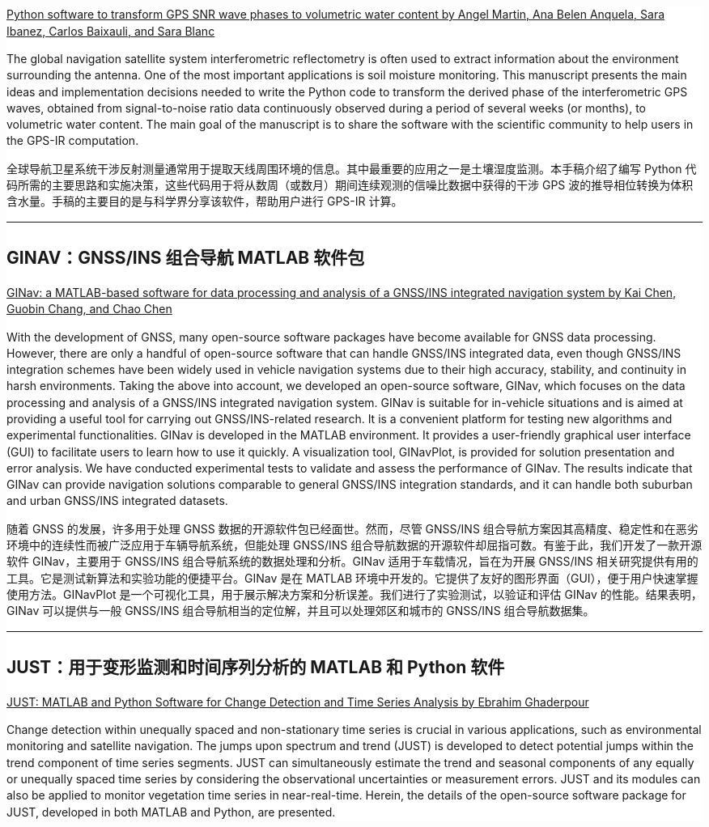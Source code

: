## 

[Python software to transform GPS SNR wave phases to volumetric water content by Angel Martin, Ana Belen Anquela, Sara Ibanez, Carlos Baixauli, and Sara Blanc](https://geodesy.noaa.gov/gps-toolbox/SNRtoVWC.shtml)

The global navigation satellite system interferometric reflectometry is often used to extract information about the environment surrounding the antenna. One of the most important applications is soil moisture monitoring. This manuscript presents the main ideas and implementation decisions needed to write the Python code to transform the derived phase of the interferometric GPS waves, obtained from signal-to-noise ratio data continuously observed during a period of several weeks (or months), to volumetric water content. The main goal of the manuscript is to share the software with the scientific community to help users in the GPS-IR computation.

全球导航卫星系统干涉反射测量通常用于提取天线周围环境的信息。其中最重要的应用之一是土壤湿度监测。本手稿介绍了编写 Python 代码所需的主要思路和实施决策，这些代码用于将从数周（或数月）期间连续观测的信噪比数据中获得的干涉 GPS 波的推导相位转换为体积含水量。手稿的主要目的是与科学界分享该软件，帮助用户进行 GPS-IR 计算。

---

## GINAV：GNSS/INS 组合导航 MATLAB 软件包

[GINav: a MATLAB-based software for data processing and analysis of a GNSS/INS integrated navigation system by Kai Chen, Guobin Chang, and Chao Chen](https://geodesy.noaa.gov/gps-toolbox/GINav.shtml)

With the development of GNSS, many open-source software packages have become available for GNSS data processing. However, there are only a handful of open-source software that can handle GNSS/INS integrated data, even though GNSS/INS integration schemes have been widely used in vehicle navigation systems due to their high accuracy, stability, and continuity in harsh environments. Taking the above into account, we developed an open-source software, GINav, which focuses on the data processing and analysis of a GNSS/INS integrated navigation system. GINav is suitable for in-vehicle situations and is aimed at providing a useful tool for carrying out GNSS/INS-related research. It is a convenient platform for testing new algorithms and experimental functionalities. GINav is developed in the MATLAB environment. It provides a user-friendly graphical user interface (GUI) to facilitate users to learn how to use it quickly. A visualization tool, GINavPlot, is provided for solution presentation and error analysis. We have conducted experimental tests to validate and assess the performance of GINav. The results indicate that GINav can provide navigation solutions comparable to general GNSS/INS integration standards, and it can handle both suburban and urban GNSS/INS integrated datasets.

随着 GNSS 的发展，许多用于处理 GNSS 数据的开源软件包已经面世。然而，尽管 GNSS/INS 组合导航方案因其高精度、稳定性和在恶劣环境中的连续性而被广泛应用于车辆导航系统，但能处理 GNSS/INS 组合导航数据的开源软件却屈指可数。有鉴于此，我们开发了一款开源软件 GINav，主要用于 GNSS/INS 组合导航系统的数据处理和分析。GINav 适用于车载情况，旨在为开展 GNSS/INS 相关研究提供有用的工具。它是测试新算法和实验功能的便捷平台。GINav 是在 MATLAB 环境中开发的。它提供了友好的图形界面（GUI），便于用户快速掌握使用方法。GINavPlot 是一个可视化工具，用于展示解决方案和分析误差。我们进行了实验测试，以验证和评估 GINav 的性能。结果表明，GINav 可以提供与一般 GNSS/INS 组合导航相当的定位解，并且可以处理郊区和城市的 GNSS/INS 组合导航数据集。

---

## JUST：用于变形监测和时间序列分析的 MATLAB 和 Python 软件

[JUST: MATLAB and Python Software for Change Detection and Time Series Analysis by Ebrahim Ghaderpour](https://geodesy.noaa.gov/gps-toolbox/JUST.shtml)

Change detection within unequally spaced and non-stationary time series is crucial in various applications, such as environmental monitoring and satellite navigation. The jumps upon spectrum and trend (JUST) is developed to detect potential jumps within the trend component of time series segments. JUST can simultaneously estimate the trend and seasonal components of any equally or unequally spaced time series by considering the observational uncertainties or measurement errors. JUST and its modules can also be applied to monitor vegetation time series in near-real-time. Herein, the details of the open-source software package for JUST, developed in both MATLAB and Python, are presented.
